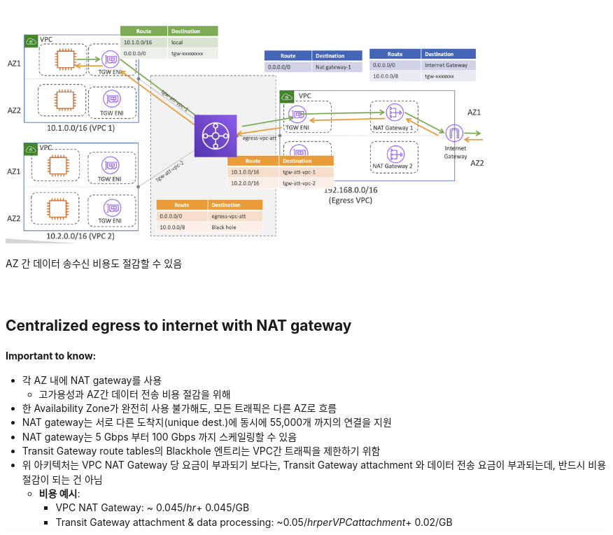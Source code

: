 <br><img src="./img/tgw_architecture_centralized_egress_internet_img3.png" width="80%" /><br>

AZ 간 데이터 송수신 비용도 절감할 수 있음 

<br>

## Centralized egress to internet with NAT gateway


**Important to know:**
- 각 AZ 내에 NAT gateway를 사용
  - 고가용성과 AZ간 데이터 전송 비용 절감을 위해
- 한 Availability Zone가 완전히 사용 불가해도, 모든 트래픽은 다른 AZ로 흐름
- NAT gateway는 서로 다른 도착지(unique dest.)에 동시에 55,000개 까지의 연결을 지원
- NAT gateway는 5 Gbps 부터 100 Gbps 까지 스케일링할 수 있음
- Transit Gateway route tables의 Blackhole 엔트리는 VPC간 트래픽을 제한하기 위함
- 위 아키텍처는 VPC NAT Gateway 당 요금이 부과되기 보다는, Transit Gateway attachment 와 데이터 전송 요금이 부과되는데, 반드시 비용 절감이 되는 건 아님
  - **비용 예시**:
    - VPC NAT Gateway: ~ $0.045/hr + ~$0.045/GB
    - Transit Gateway attachment & data processing: ~$0.05/hr per VPC attachment + ~$0.02/GB



